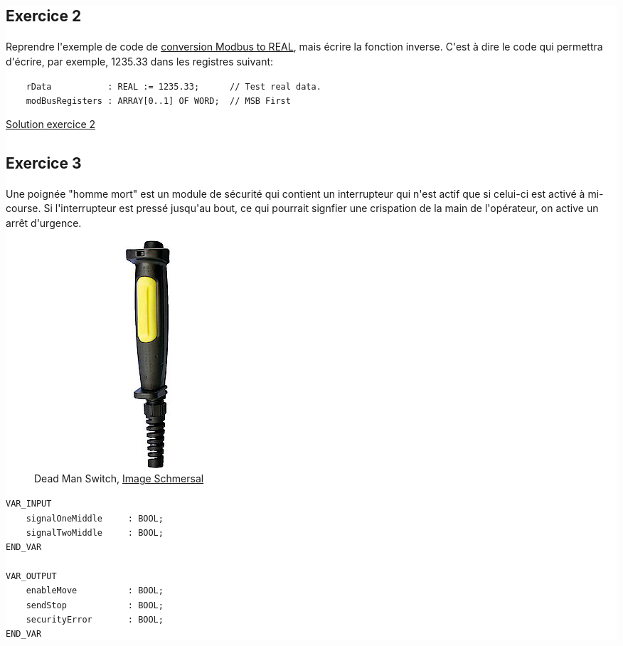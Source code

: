 ## Exercice 2
Reprendre l'exemple de code de [conversion Modbus to REAL](#un-exemple-dutilisation-de-word-et-dword), mais écrire la fonction inverse.
C'est à dire le code qui permettra d'écrire, par exemple, 1235.33 dans les registres suivant:
```iecst
    rData           : REAL := 1235.33;      // Test real data.
    modBusRegisters : ARRAY[0..1] OF WORD;  // MSB First
```

[Solution exercice 2](#solution-exercice-2)

## Exercice 3
Une poignée "homme mort" est un module de sécurité qui contient un interrupteur qui n'est actif que si celui-ci est activé à mi-course. Si l'interrupteur est pressé jusqu'au bout, ce qui pourrait signfier une crispation de la main de l'opérateur, on active un arrêt d'urgence.

<figure>
    <img src="./img/SchmersalDeadManSwitch.jpg"
         alt="Dead Man Switch">
        <figcaption>Dead Man Switch, <a href="https://products.schmersal.com">Image Schmersal</a>
    </figcaption>
</figure>

```iecst
VAR_INPUT
    signalOneMiddle     : BOOL;
    signalTwoMiddle     : BOOL;
END_VAR

VAR_OUTPUT
    enableMove          : BOOL;
    sendStop            : BOOL;
    securityError       : BOOL;
END_VAR
```
